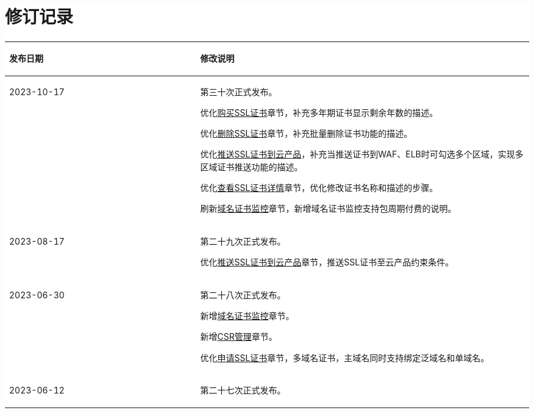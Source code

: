 # 修订记录<a name="ccm_01_0331"></a>

<a name="table84343045511"></a>
<table><thead align="left"><tr id="row2434110135514"><th class="cellrowborder" valign="top" width="36.449999999999996%" id="mcps1.1.3.1.1"><p id="p14347011557"><a name="p14347011557"></a><a name="p14347011557"></a><strong id="b1843410195511"><a name="b1843410195511"></a><a name="b1843410195511"></a>发布日期</strong></p>
</th>
<th class="cellrowborder" valign="top" width="63.55%" id="mcps1.1.3.1.2"><p id="p54341504559"><a name="p54341504559"></a><a name="p54341504559"></a><strong id="b1243417025510"><a name="b1243417025510"></a><a name="b1243417025510"></a>修改说明</strong></p>
</th>
</tr>
</thead>
<tbody><tr id="row7956485419"><td class="cellrowborder" valign="top" width="36.449999999999996%" headers="mcps1.1.3.1.1 "><p id="p19620488413"><a name="p19620488413"></a><a name="p19620488413"></a>2023-10-17</p>
</td>
<td class="cellrowborder" valign="top" width="63.55%" headers="mcps1.1.3.1.2 "><p id="p69724817416"><a name="p69724817416"></a><a name="p69724817416"></a>第三十次正式发布。</p>
<p id="p595612238436"><a name="p595612238436"></a><a name="p595612238436"></a>优化<a href="购买SSL证书.md">购买SSL证书</a>章节，补充多年期证书显示剩余年数的描述。</p>
<p id="p951021912425"><a name="p951021912425"></a><a name="p951021912425"></a>优化<a href="删除SSL证书.md">删除SSL证书</a>章节，补充批量删除证书功能的描述。</p>
<p id="p071549124310"><a name="p071549124310"></a><a name="p071549124310"></a>优化<a href="推送SSL证书到云产品.md">推送SSL证书到云产品</a>，补充当推送证书到WAF、ELB时可勾选多个区域，实现多区域证书推送功能的描述。</p>
<p id="p4656942134614"><a name="p4656942134614"></a><a name="p4656942134614"></a>优化<a href="查看SSL证书详情.md">查看SSL证书详情</a>章节，优化修改证书名称和描述的步骤。</p>
<p id="p295365115364"><a name="p295365115364"></a><a name="p295365115364"></a>刷新<a href="域名证书监控.md">域名证书监控</a>章节，新增域名证书监控支持包周期付费的说明。</p>
</td>
</tr>
<tr id="row1578714252163"><td class="cellrowborder" valign="top" width="36.449999999999996%" headers="mcps1.1.3.1.1 "><p id="p13787125161610"><a name="p13787125161610"></a><a name="p13787125161610"></a>2023-08-17</p>
</td>
<td class="cellrowborder" valign="top" width="63.55%" headers="mcps1.1.3.1.2 "><p id="p107871525181614"><a name="p107871525181614"></a><a name="p107871525181614"></a>第二十九次正式发布。</p>
<p id="p8755740191618"><a name="p8755740191618"></a><a name="p8755740191618"></a>优化<a href="推送SSL证书到云产品.md">推送SSL证书到云产品</a>章节，推送SSL证书至云产品约束条件。</p>
</td>
</tr>
<tr id="row9306254113911"><td class="cellrowborder" valign="top" width="36.449999999999996%" headers="mcps1.1.3.1.1 "><p id="p530619543393"><a name="p530619543393"></a><a name="p530619543393"></a>2023-06-30</p>
</td>
<td class="cellrowborder" valign="top" width="63.55%" headers="mcps1.1.3.1.2 "><p id="p1330685433910"><a name="p1330685433910"></a><a name="p1330685433910"></a>第二十八次正式发布。</p>
<p id="p153489362409"><a name="p153489362409"></a><a name="p153489362409"></a>新增<a href="域名证书监控.md">域名证书监控</a>章节。</p>
<p id="p378541419435"><a name="p378541419435"></a><a name="p378541419435"></a>新增<a href="CSR管理.md">CSR管理</a>章节。</p>
<p id="p713825054312"><a name="p713825054312"></a><a name="p713825054312"></a>优化<a href="申请SSL证书.md">申请SSL证书</a>章节，多域名证书，主域名同时支持绑定泛域名和单域名。</p>
</td>
</tr>
<tr id="row20431239204316"><td class="cellrowborder" valign="top" width="36.449999999999996%" headers="mcps1.1.3.1.1 "><p id="p343233984312"><a name="p343233984312"></a><a name="p343233984312"></a>2023-06-12</p>
</td>
<td class="cellrowborder" valign="top" width="63.55%" headers="mcps1.1.3.1.2 "><p id="p19432123916437"><a name="p19432123916437"></a><a name="p19432123916437"></a>第二十七次正式发布。</p>